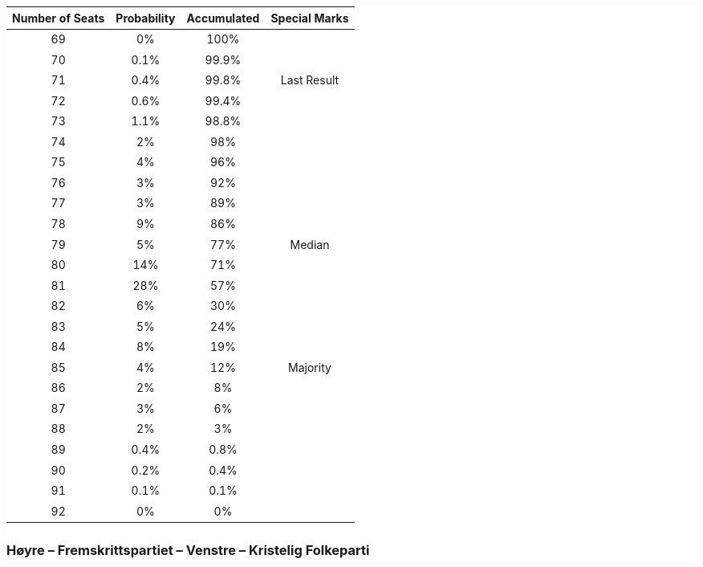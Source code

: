 | Number of Seats | Probability | Accumulated | Special Marks |
|:---------------:|:-----------:|:-----------:|:-------------:|
| 69 | 0% | 100% |  |
| 70 | 0.1% | 99.9% |  |
| 71 | 0.4% | 99.8% | Last Result |
| 72 | 0.6% | 99.4% |  |
| 73 | 1.1% | 98.8% |  |
| 74 | 2% | 98% |  |
| 75 | 4% | 96% |  |
| 76 | 3% | 92% |  |
| 77 | 3% | 89% |  |
| 78 | 9% | 86% |  |
| 79 | 5% | 77% | Median |
| 80 | 14% | 71% |  |
| 81 | 28% | 57% |  |
| 82 | 6% | 30% |  |
| 83 | 5% | 24% |  |
| 84 | 8% | 19% |  |
| 85 | 4% | 12% | Majority |
| 86 | 2% | 8% |  |
| 87 | 3% | 6% |  |
| 88 | 2% | 3% |  |
| 89 | 0.4% | 0.8% |  |
| 90 | 0.2% | 0.4% |  |
| 91 | 0.1% | 0.1% |  |
| 92 | 0% | 0% |  |

### Høyre – Fremskrittspartiet – Venstre – Kristelig Folkeparti
